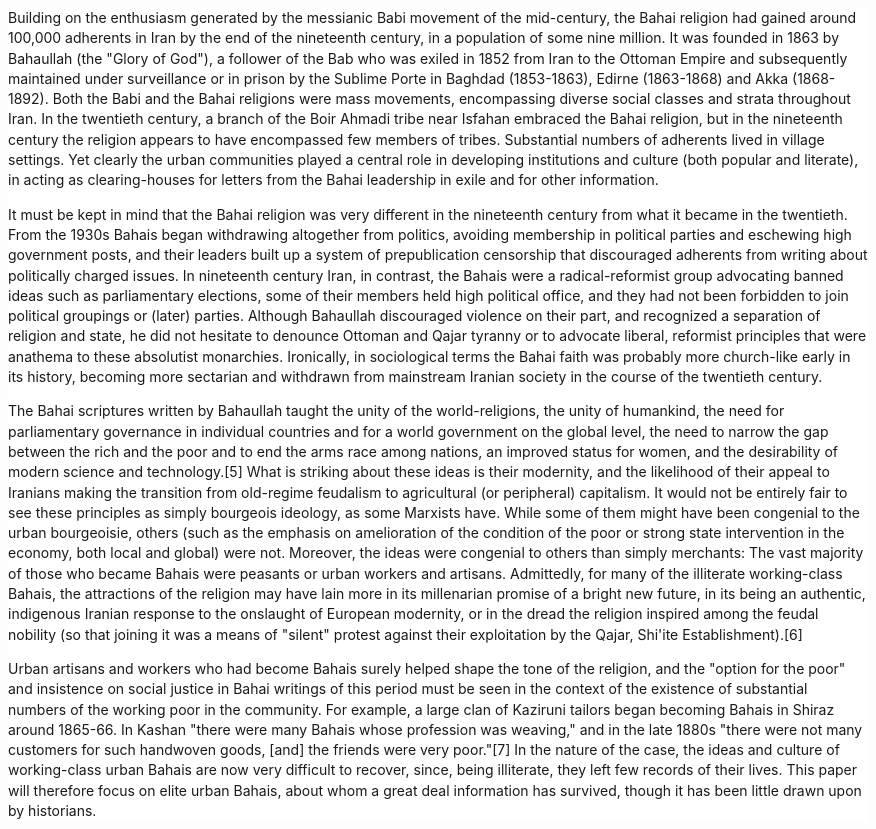 Building on the enthusiasm generated by the messianic Babi movement of the mid-century, the Bahai religion had gained around 100,000 adherents in Iran by the end of the nineteenth century, in a population of some nine million. It was founded in 1863 by Bahaullah (the "Glory of God"), a follower of the Bab who was exiled in 1852 from Iran to the Ottoman Empire and subsequently maintained under surveillance or in prison by the Sublime Porte in Baghdad (1853-1863), Edirne (1863-1868) and Akka (1868-1892). Both the Babi and the Bahai religions were mass movements, encompassing diverse social classes and strata throughout Iran. In the twentieth century, a branch of the Boir Ahmadi tribe near Isfahan embraced the Bahai religion, but in the nineteenth century the religion appears to have encompassed few members of tribes. Substantial numbers of adherents lived in village settings. Yet clearly the urban communities played a central role in developing institutions and culture (both popular and literate), in acting as clearing-houses for letters from the Bahai leadership in exile and for other information.

It must be kept in mind that the Bahai religion was very different in the nineteenth century from what it became in the twentieth. From the 1930s Bahais began withdrawing altogether from politics, avoiding membership in political parties and eschewing high government posts, and their leaders built up a system of prepublication censorship that discouraged adherents from writing about politically charged issues. In nineteenth century Iran, in contrast, the Bahais were a radical-reformist group advocating banned ideas such as parliamentary elections, some of their members held high political office, and they had not been forbidden to join political groupings or (later) parties. Although Bahaullah discouraged violence on their part, and recognized a separation of religion and state, he did not hesitate to denounce Ottoman and Qajar tyranny or to advocate liberal, reformist principles that were anathema to these absolutist monarchies. Ironically, in sociological terms the Bahai faith was probably more church-like early in its history, becoming more sectarian and withdrawn from mainstream Iranian society in the course of the twentieth century.

The Bahai scriptures written by Bahaullah taught the unity of the world-religions, the unity of humankind, the need for parliamentary governance in individual countries and for a world government on the global level, the need to narrow the gap between the rich and the poor and to end the arms race among nations, an improved status for women, and the desirability of modern science and technology.\[5\] What is striking about these ideas is their modernity, and the likelihood of their appeal to Iranians making the transition from old-regime feudalism to agricultural (or peripheral) capitalism. It would not be entirely fair to see these principles as simply bourgeois ideology, as some Marxists have. While some of them might have been congenial to the urban bourgeoisie, others (such as the emphasis on amelioration of the condition of the poor or strong state intervention in the economy, both local and global) were not. Moreover, the ideas were congenial to others than simply merchants: The vast majority of those who became Bahais were peasants or urban workers and artisans. Admittedly, for many of the illiterate working-class Bahais, the attractions of the religion may have lain more in its millenarian promise of a bright new future, in its being an authentic, indigenous Iranian response to the onslaught of European modernity, or in the dread the religion inspired among the feudal nobility (so that joining it was a means of "silent" protest against their exploitation by the Qajar, Shi'ite Establishment).\[6\]

Urban artisans and workers who had become Bahais surely helped shape the tone of the religion, and the "option for the poor" and insistence on social justice in Bahai writings of this period must be seen in the context of the existence of substantial numbers of the working poor in the community. For example, a large clan of Kaziruni tailors began becoming Bahais in Shiraz around 1865-66. In Kashan "there were many Bahais whose profession was weaving," and in the late 1880s "there were not many customers for such handwoven goods, \[and\] the friends were very poor."\[7\] In the nature of the case, the ideas and culture of working-class urban Bahais are now very difficult to recover, since, being illiterate, they left few records of their lives. This paper will therefore focus on elite urban Bahais, about whom a great deal information has survived, though it has been little drawn upon by historians.
